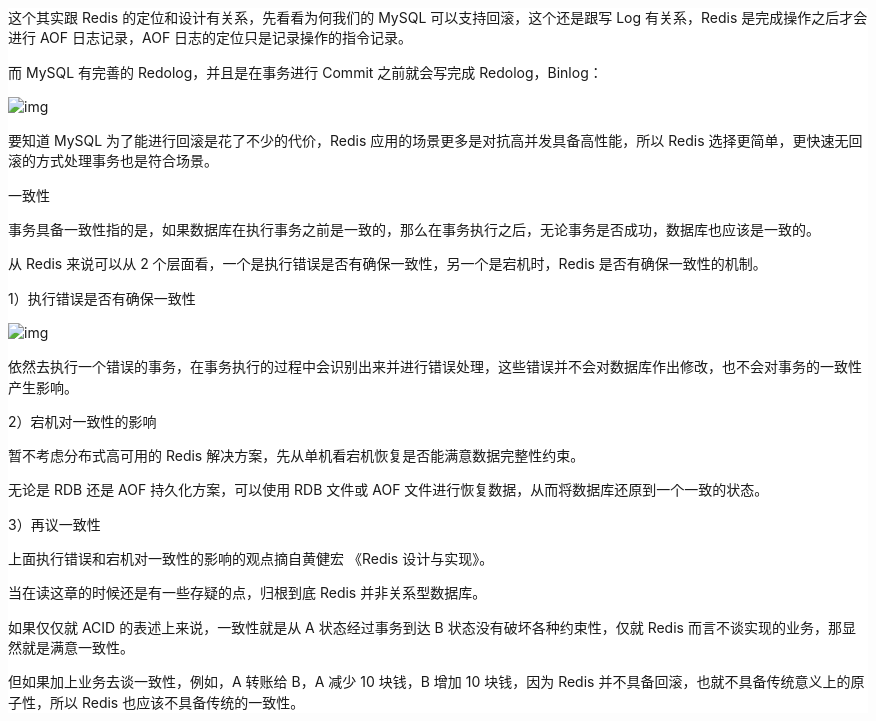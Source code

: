  

这个其实跟 Redis 的定位和设计有关系，先看看为何我们的 MySQL 可以支持回滚，这个还是跟写 Log 有关系，Redis 是完成操作之后才会进行 AOF 日志记录，AOF 日志的定位只是记录操作的指令记录。

 

而 MySQL 有完善的 Redolog，并且是在事务进行 Commit 之前就会写完成 Redolog，Binlog：

 

![img](https://dbaplus.cn/uploadfile/2019/0819/20190819102443334.jpg)

 

要知道 MySQL 为了能进行回滚是花了不少的代价，Redis 应用的场景更多是对抗高并发具备高性能，所以 Redis 选择更简单，更快速无回滚的方式处理事务也是符合场景。

 

一致性

 

 

 

事务具备一致性指的是，如果数据库在执行事务之前是一致的，那么在事务执行之后，无论事务是否成功，数据库也应该是一致的。

 

从 Redis 来说可以从 2 个层面看，一个是执行错误是否有确保一致性，另一个是宕机时，Redis 是否有确保一致性的机制。

 

1）执行错误是否有确保一致性

 

![img](https://dbaplus.cn/uploadfile/2019/0819/20190819102459403.jpg)

 

依然去执行一个错误的事务，在事务执行的过程中会识别出来并进行错误处理，这些错误并不会对数据库作出修改，也不会对事务的一致性产生影响。

 

2）宕机对一致性的影响

 

暂不考虑分布式高可用的 Redis 解决方案，先从单机看宕机恢复是否能满意数据完整性约束。

 

无论是 RDB 还是 AOF 持久化方案，可以使用 RDB 文件或 AOF 文件进行恢复数据，从而将数据库还原到一个一致的状态。

 

3）再议一致性

 

上面执行错误和宕机对一致性的影响的观点摘自黄健宏 《Redis 设计与实现》。

 

当在读这章的时候还是有一些存疑的点，归根到底 Redis 并非关系型数据库。

 

如果仅仅就 ACID 的表述上来说，一致性就是从 A 状态经过事务到达 B 状态没有破坏各种约束性，仅就 Redis 而言不谈实现的业务，那显然就是满意一致性。

 

但如果加上业务去谈一致性，例如，A 转账给 B，A 减少 10 块钱，B 增加 10 块钱，因为 Redis 并不具备回滚，也就不具备传统意义上的原子性，所以 Redis 也应该不具备传统的一致性。
